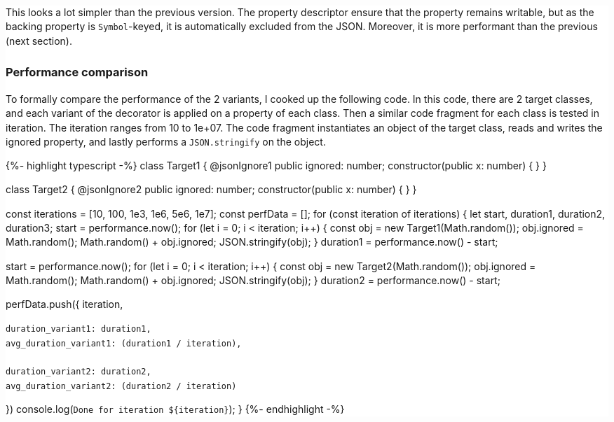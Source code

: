 This looks a lot simpler than the previous version. The property descriptor ensure that the property remains writable, but as the backing property is `Symbol`-keyed, it is automatically excluded from the JSON. Moreover, it is more performant than the previous (next section).

### Performance comparison

To formally compare the performance of the 2 variants, I cooked up the following code. In this code, there are 2 target classes, and each variant of the decorator is applied on a property of each class. Then a similar code fragment for each class is tested in iteration. The iteration ranges from 10 to 1e+07. The code fragment instantiates an object of the target class, reads and writes the ignored property, and lastly performs a `JSON.stringify` on the object.

{%- highlight typescript -%}
class Target1 {
  @jsonIgnore1 public ignored: number;
  constructor(public x: number) { }
}

class Target2 {
  @jsonIgnore2 public ignored: number;
  constructor(public x: number) { }
}

const iterations = [10, 100, 1e3, 1e6, 5e6, 1e7];
const perfData = [];
for (const iteration of iterations) {
  let start, duration1, duration2, duration3;
  start = performance.now();
  for (let i = 0; i < iteration; i++) {
    const obj = new Target1(Math.random());
    obj.ignored = Math.random();
    Math.random() + obj.ignored;
    JSON.stringify(obj);
  }
  duration1 = performance.now() - start;

  start = performance.now();
  for (let i = 0; i < iteration; i++) {
    const obj = new Target2(Math.random());
    obj.ignored = Math.random();
    Math.random() + obj.ignored;
    JSON.stringify(obj);
  }
  duration2 = performance.now() - start;

  perfData.push({
    iteration,

    duration_variant1: duration1,
    avg_duration_variant1: (duration1 / iteration),

    duration_variant2: duration2,
    avg_duration_variant2: (duration2 / iteration)
  })
  console.log(`Done for iteration ${iteration}`);
}
{%- endhighlight -%}
